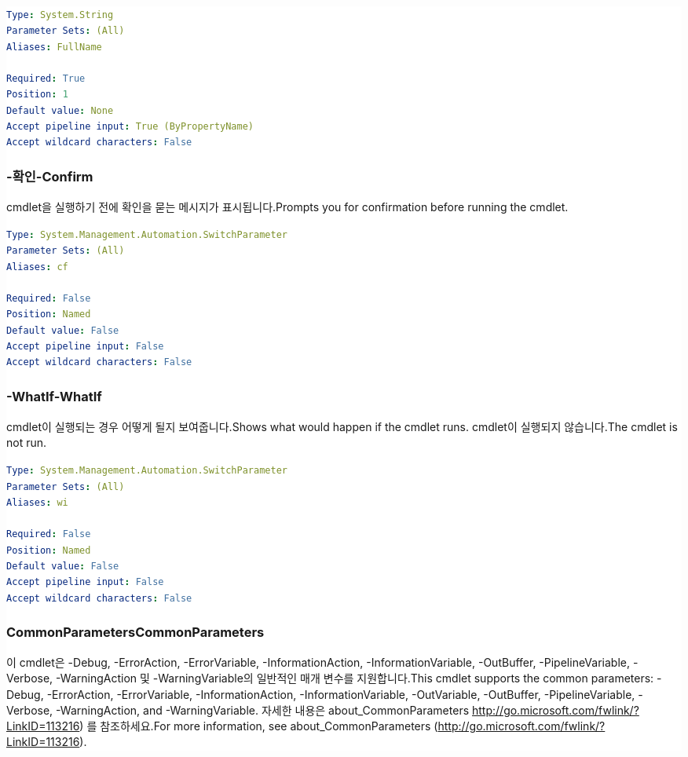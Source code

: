 ```yaml
Type: System.String
Parameter Sets: (All)
Aliases: FullName

Required: True
Position: 1
Default value: None
Accept pipeline input: True (ByPropertyName)
Accept wildcard characters: False
```

### <span data-ttu-id="e921a-176">-확인</span><span class="sxs-lookup"><span data-stu-id="e921a-176">-Confirm</span></span>
<span data-ttu-id="e921a-177">cmdlet을 실행하기 전에 확인을 묻는 메시지가 표시됩니다.</span><span class="sxs-lookup"><span data-stu-id="e921a-177">Prompts you for confirmation before running the cmdlet.</span></span>

```yaml
Type: System.Management.Automation.SwitchParameter
Parameter Sets: (All)
Aliases: cf

Required: False
Position: Named
Default value: False
Accept pipeline input: False
Accept wildcard characters: False
```

### <span data-ttu-id="e921a-178">-WhatIf</span><span class="sxs-lookup"><span data-stu-id="e921a-178">-WhatIf</span></span>
<span data-ttu-id="e921a-179">cmdlet이 실행되는 경우 어떻게 될지 보여줍니다.</span><span class="sxs-lookup"><span data-stu-id="e921a-179">Shows what would happen if the cmdlet runs.</span></span>
<span data-ttu-id="e921a-180">cmdlet이 실행되지 않습니다.</span><span class="sxs-lookup"><span data-stu-id="e921a-180">The cmdlet is not run.</span></span>

```yaml
Type: System.Management.Automation.SwitchParameter
Parameter Sets: (All)
Aliases: wi

Required: False
Position: Named
Default value: False
Accept pipeline input: False
Accept wildcard characters: False
```

### <span data-ttu-id="e921a-181">CommonParameters</span><span class="sxs-lookup"><span data-stu-id="e921a-181">CommonParameters</span></span>
<span data-ttu-id="e921a-182">이 cmdlet은 -Debug, -ErrorAction, -ErrorVariable, -InformationAction, -InformationVariable, -OutBuffer, -PipelineVariable, -Verbose, -WarningAction 및 -WarningVariable의 일반적인 매개 변수를 지원합니다.</span><span class="sxs-lookup"><span data-stu-id="e921a-182">This cmdlet supports the common parameters: -Debug, -ErrorAction, -ErrorVariable, -InformationAction, -InformationVariable, -OutVariable, -OutBuffer, -PipelineVariable, -Verbose, -WarningAction, and -WarningVariable.</span></span> <span data-ttu-id="e921a-183">자세한 내용은 about_CommonParameters http://go.microsoft.com/fwlink/?LinkID=113216) 를 참조하세요.</span><span class="sxs-lookup"><span data-stu-id="e921a-183">For more information, see about_CommonParameters (http://go.microsoft.com/fwlink/?LinkID=113216).</span></span>
